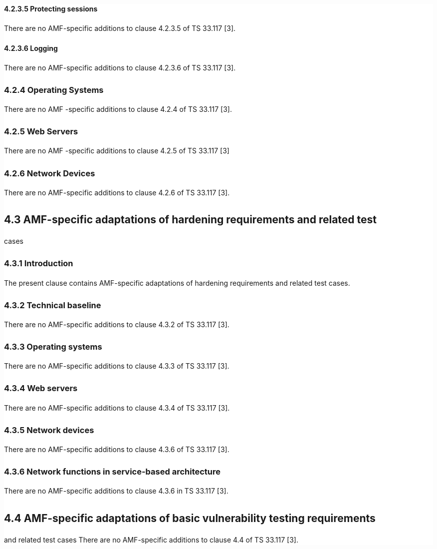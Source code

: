 #### 4.2.3.5 Protecting sessions
There are no AMF-specific additions to clause 4.2.3.5 of TS 33.117 [3].
#### 4.2.3.6 Logging
There are no AMF-specific additions to clause 4.2.3.6 of TS 33.117 [3].
### 4.2.4 Operating Systems
There are no AMF -specific additions to clause 4.2.4 of TS 33.117 [3].
### 4.2.5 Web Servers
There are no AMF -specific additions to clause 4.2.5 of TS 33.117 [3]
### 4.2.6 Network Devices
There are no AMF-specific additions to clause 4.2.6 of TS 33.117 [3].
## 4.3 AMF-specific adaptations of hardening requirements and related test
cases
### 4.3.1 Introduction
The present clause contains AMF-specific adaptations of hardening requirements
and related test cases.
### 4.3.2 Technical baseline
There are no AMF-specific additions to clause 4.3.2 of TS 33.117 [3].
### 4.3.3 Operating systems
There are no AMF-specific additions to clause 4.3.3 of TS 33.117 [3].
### 4.3.4 Web servers
There are no AMF-specific additions to clause 4.3.4 of TS 33.117 [3].
### 4.3.5 Network devices
There are no AMF-specific additions to clause 4.3.6 of TS 33.117 [3].
### 4.3.6 Network functions in service-based architecture
There are no AMF-specific additions to clause 4.3.6 in TS 33.117 [3].
## 4.4 AMF-specific adaptations of basic vulnerability testing requirements
and related test cases
There are no AMF-specific additions to clause 4.4 of TS 33.117 [3].
#